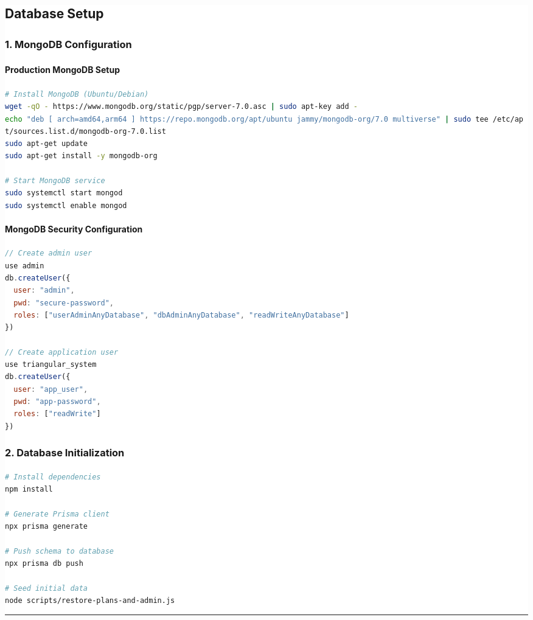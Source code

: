 
## Database Setup

### 1. MongoDB Configuration

#### Production MongoDB Setup
```bash
# Install MongoDB (Ubuntu/Debian)
wget -qO - https://www.mongodb.org/static/pgp/server-7.0.asc | sudo apt-key add -
echo "deb [ arch=amd64,arm64 ] https://repo.mongodb.org/apt/ubuntu jammy/mongodb-org/7.0 multiverse" | sudo tee /etc/apt/sources.list.d/mongodb-org-7.0.list
sudo apt-get update
sudo apt-get install -y mongodb-org

# Start MongoDB service
sudo systemctl start mongod
sudo systemctl enable mongod
```

#### MongoDB Security Configuration
```javascript
// Create admin user
use admin
db.createUser({
  user: "admin",
  pwd: "secure-password",
  roles: ["userAdminAnyDatabase", "dbAdminAnyDatabase", "readWriteAnyDatabase"]
})

// Create application user
use triangular_system
db.createUser({
  user: "app_user",
  pwd: "app-password",
  roles: ["readWrite"]
})
```

### 2. Database Initialization

```bash
# Install dependencies
npm install

# Generate Prisma client
npx prisma generate

# Push schema to database
npx prisma db push

# Seed initial data
node scripts/restore-plans-and-admin.js
```

---